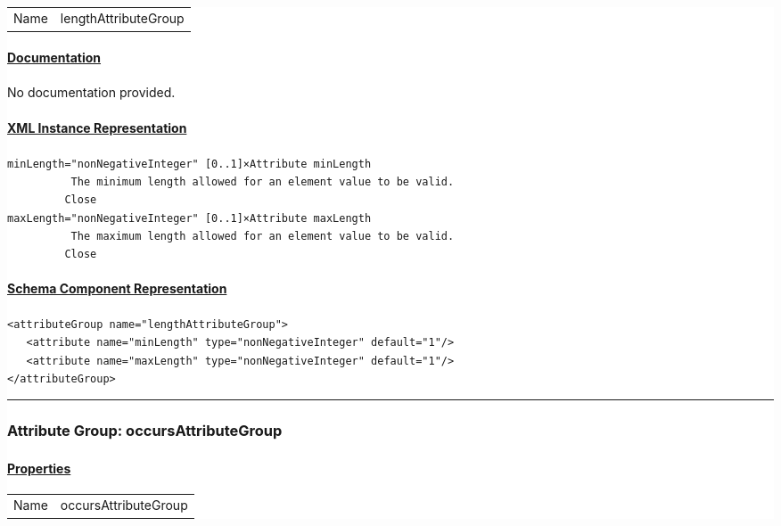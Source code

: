 <table class="table tables-striped xs3p-in-panel-table">
<tbody>
<tr class="odd">
<td>Name</td>
<td>lengthAttributeGroup</td>
</tr>
</tbody>
</table>

#### <a href="#attributeGroup_lengthAttributeGroup-doc-panel-collapse" class="xs3p-panel-title">Documentation</a><span class="pull-right xs3p-panel-help"> <span class="glyphicon glyphicon-question-sign"> </span></span>

No documentation provided.

#### <a href="#attributeGroup_lengthAttributeGroup-instance-table-collapse" class="xs3p-panel-title">XML Instance Representation</a><span class="pull-right xs3p-panel-help"> <span class="glyphicon glyphicon-question-sign"> </span></span>

    minLength="nonNegativeInteger" [0..1]×Attribute minLength
              The minimum length allowed for an element value to be valid.
             Close
    maxLength="nonNegativeInteger" [0..1]×Attribute maxLength
              The maximum length allowed for an element value to be valid.
             Close

#### <a href="#attributeGroup_lengthAttributeGroup-schemaComponent-collapse" class="xs3p-panel-title collapsed">Schema Component Representation</a><span class="pull-right xs3p-panel-help"> <span class="glyphicon glyphicon-question-sign"> </span></span>

    <attributeGroup name="lengthAttributeGroup">
       <attribute name="minLength" type="nonNegativeInteger" default="1"/>
       <attribute name="maxLength" type="nonNegativeInteger" default="1"/>
    </attributeGroup>

[<span class="glyphicon glyphicon-chevron-up">
</span>](#top "Go to top of page")

---

### Attribute Group: <span id="attributeGroup_occursAttributeGroup" class="name">occursAttributeGroup</span>

#### <a href="#attributeGroup_occursAttributeGroup-properties-table-collapse" class="xs3p-panel-title">Properties</a><span class="pull-right xs3p-panel-help"> <span class="glyphicon glyphicon-question-sign"> </span></span>

<table class="table tables-striped xs3p-in-panel-table">
<tbody>
<tr class="odd">
<td>Name</td>
<td>occursAttributeGroup</td>
</tr>
</tbody>
</table>

